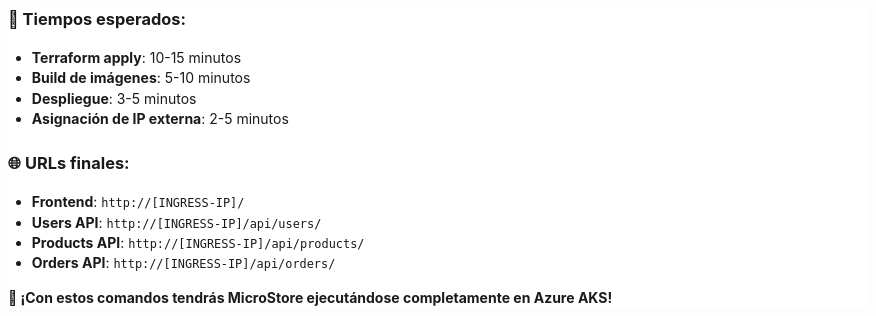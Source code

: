 ### 🎯 Tiempos esperados:
- **Terraform apply**: 10-15 minutos
- **Build de imágenes**: 5-10 minutos  
- **Despliegue**: 3-5 minutos
- **Asignación de IP externa**: 2-5 minutos

### 🌐 URLs finales:
- **Frontend**: `http://[INGRESS-IP]/`
- **Users API**: `http://[INGRESS-IP]/api/users/`
- **Products API**: `http://[INGRESS-IP]/api/products/`
- **Orders API**: `http://[INGRESS-IP]/api/orders/`

**🎉 ¡Con estos comandos tendrás MicroStore ejecutándose completamente en Azure AKS!**
